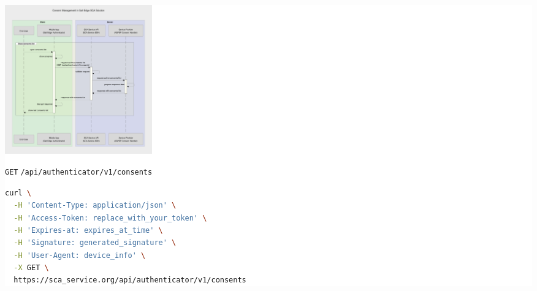 <img src="images/sca_consent_management_show_list.png" alt="sca_consent_management_show_list" width="240"/>

`GET` `/api/authenticator/v1/consents`

```bash
curl \
  -H 'Content-Type: application/json' \
  -H 'Access-Token: replace_with_your_token' \
  -H 'Expires-at: expires_at_time' \
  -H 'Signature: generated_signature' \
  -H 'User-Agent: device_info' \
  -X GET \
  https://sca_service.org/api/authenticator/v1/consents
```
  